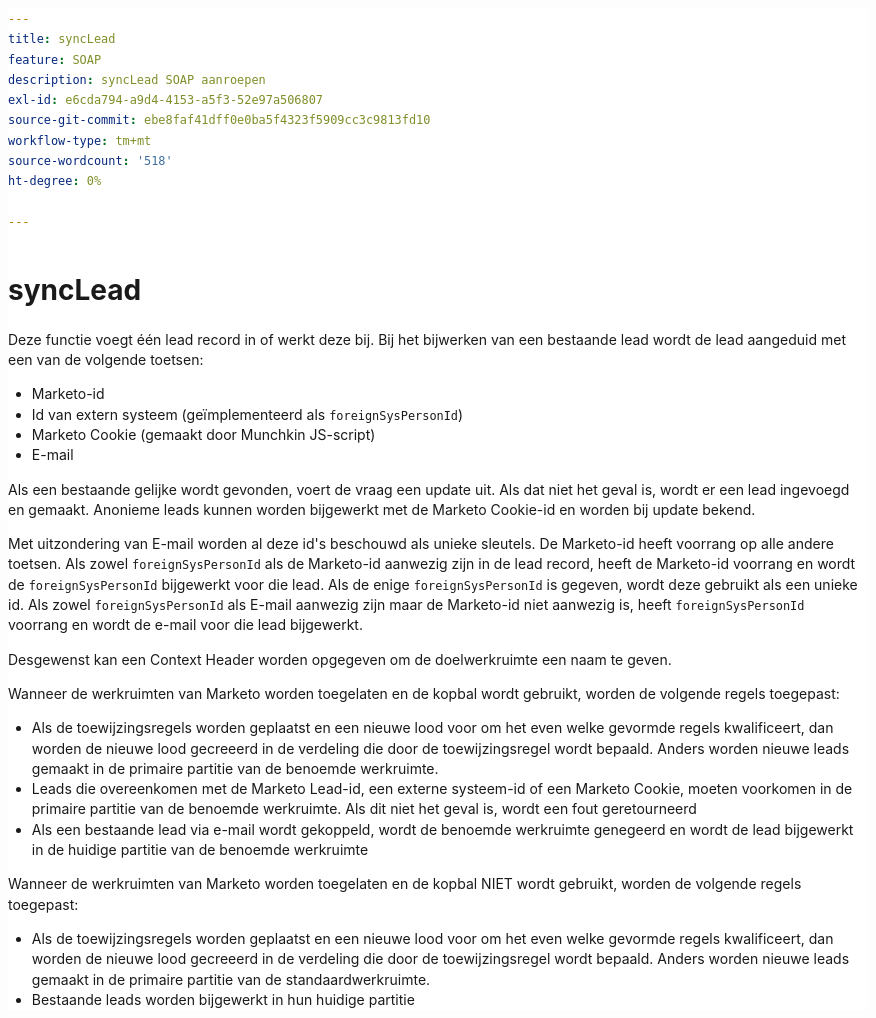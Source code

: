 ```yaml
---
title: syncLead
feature: SOAP
description: syncLead SOAP aanroepen
exl-id: e6cda794-a9d4-4153-a5f3-52e97a506807
source-git-commit: ebe8faf41dff0e0ba5f4323f5909cc3c9813fd10
workflow-type: tm+mt
source-wordcount: '518'
ht-degree: 0%

---
```


# syncLead

Deze functie voegt één lead record in of werkt deze bij. Bij het bijwerken van een bestaande lead wordt de lead aangeduid met een van de volgende toetsen:

- Marketo-id
- Id van extern systeem (geïmplementeerd als `foreignSysPersonId`)
- Marketo Cookie (gemaakt door Munchkin JS-script)
- E-mail

Als een bestaande gelijke wordt gevonden, voert de vraag een update uit. Als dat niet het geval is, wordt er een lead ingevoegd en gemaakt. Anonieme leads kunnen worden bijgewerkt met de Marketo Cookie-id en worden bij update bekend.

Met uitzondering van E-mail worden al deze id&#39;s beschouwd als unieke sleutels. De Marketo-id heeft voorrang op alle andere toetsen. Als zowel `foreignSysPersonId` als de Marketo-id aanwezig zijn in de lead record, heeft de Marketo-id voorrang en wordt de `foreignSysPersonId` bijgewerkt voor die lead. Als de enige `foreignSysPersonId` is gegeven, wordt deze gebruikt als een unieke id. Als zowel `foreignSysPersonId` als E-mail aanwezig zijn maar de Marketo-id niet aanwezig is, heeft `foreignSysPersonId` voorrang en wordt de e-mail voor die lead bijgewerkt.

Desgewenst kan een Context Header worden opgegeven om de doelwerkruimte een naam te geven.

Wanneer de werkruimten van Marketo worden toegelaten en de kopbal wordt gebruikt, worden de volgende regels toegepast:

- Als de toewijzingsregels worden geplaatst en een nieuwe lood voor om het even welke gevormde regels kwalificeert, dan worden de nieuwe lood gecreeerd in de verdeling die door de toewijzingsregel wordt bepaald. Anders worden nieuwe leads gemaakt in de primaire partitie van de benoemde werkruimte.
- Leads die overeenkomen met de Marketo Lead-id, een externe systeem-id of een Marketo Cookie, moeten voorkomen in de primaire partitie van de benoemde werkruimte. Als dit niet het geval is, wordt een fout geretourneerd
- Als een bestaande lead via e-mail wordt gekoppeld, wordt de benoemde werkruimte genegeerd en wordt de lead bijgewerkt in de huidige partitie van de benoemde werkruimte

Wanneer de werkruimten van Marketo worden toegelaten en de kopbal NIET wordt gebruikt, worden de volgende regels toegepast:

- Als de toewijzingsregels worden geplaatst en een nieuwe lood voor om het even welke gevormde regels kwalificeert, dan worden de nieuwe lood gecreeerd in de verdeling die door de toewijzingsregel wordt bepaald. Anders worden nieuwe leads gemaakt in de primaire partitie van de standaardwerkruimte.
- Bestaande leads worden bijgewerkt in hun huidige partitie
